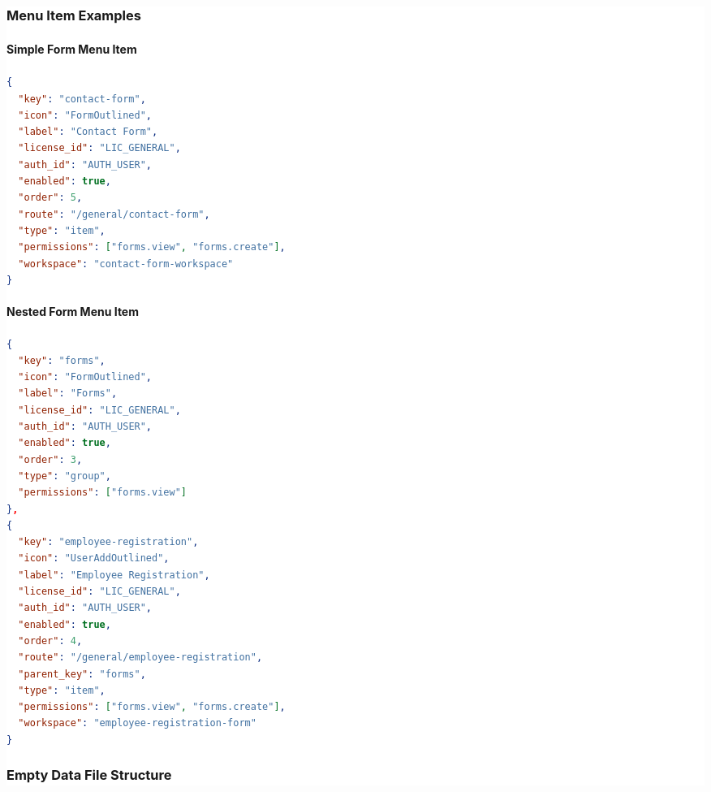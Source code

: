 ```json
```

### Menu Item Examples

#### Simple Form Menu Item
```json
{
  "key": "contact-form",
  "icon": "FormOutlined",
  "label": "Contact Form",
  "license_id": "LIC_GENERAL",
  "auth_id": "AUTH_USER",
  "enabled": true,
  "order": 5,
  "route": "/general/contact-form",
  "type": "item",
  "permissions": ["forms.view", "forms.create"],
  "workspace": "contact-form-workspace"
}
```

#### Nested Form Menu Item
```json
{
  "key": "forms",
  "icon": "FormOutlined",
  "label": "Forms",
  "license_id": "LIC_GENERAL",
  "auth_id": "AUTH_USER",
  "enabled": true,
  "order": 3,
  "type": "group",
  "permissions": ["forms.view"]
},
{
  "key": "employee-registration",
  "icon": "UserAddOutlined",
  "label": "Employee Registration",
  "license_id": "LIC_GENERAL",
  "auth_id": "AUTH_USER",
  "enabled": true,
  "order": 4,
  "route": "/general/employee-registration",
  "parent_key": "forms",
  "type": "item",
  "permissions": ["forms.view", "forms.create"],
  "workspace": "employee-registration-form"
}
```

### Empty Data File Structure
